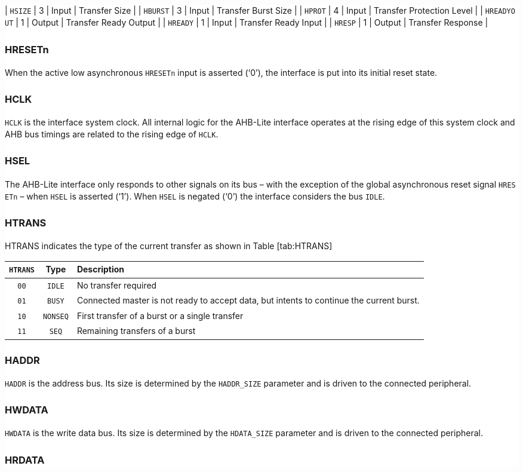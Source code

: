 |   `HSIZE`   |       3      |     Input     | Transfer Size                 |
|   `HBURST`  |       3      |     Input     | Transfer Burst Size           |
|   `HPROT`   |       4      |     Input     | Transfer Protection Level     |
| `HREADYOUT` |       1      |     Output    | Transfer Ready Output         |
|   `HREADY`  |       1      |     Input     | Transfer Ready Input          |
|   `HRESP`   |       1      |     Output    | Transfer Response             |

### HRESETn

When the active low asynchronous `HRESETn` input is asserted (‘0’), the interface is put into its initial reset state.

### HCLK

`HCLK` is the interface system clock. All internal logic for the AHB-Lite interface operates at the rising edge of this system clock and AHB bus timings are related to the rising edge of `HCLK`.

### HSEL

The AHB-Lite interface only responds to other signals on its bus – with the exception of the global asynchronous reset signal `HRESETn` – when `HSEL` is asserted (‘1’). When `HSEL` is negated (‘0’) the interface considers the bus `IDLE`.

### HTRANS

HTRANS indicates the type of the current transfer as shown in Table \[tab:HTRANS\]

| **`HTRANS`** | **Type** | **Description**                                                                          |
|:------------:|:--------:|:-----------------------------------------------------------------------------------------|
|     `00`     |  `IDLE`  | No transfer required                                                                     |
|     `01`     |  `BUSY`  | Connected master is not ready to accept data, but intents to continue the current burst. |
|     `10`     | `NONSEQ` | First transfer of a burst or a single transfer                                           |
|     `11`     |   `SEQ`  | Remaining transfers of a burst                                                           |

### HADDR

`HADDR` is the address bus. Its size is determined by the `HADDR_SIZE` parameter and is driven to the connected peripheral.

### HWDATA

`HWDATA` is the write data bus. Its size is determined by the `HDATA_SIZE` parameter and is driven to the connected peripheral.

### HRDATA
